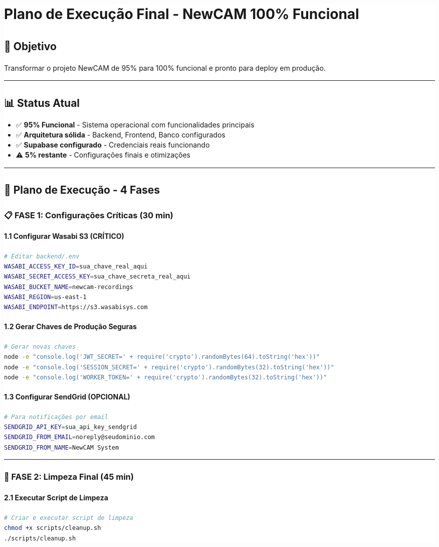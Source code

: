 # Plano de Execução Final - NewCAM 100% Funcional

## 🎯 Objetivo
Transformar o projeto NewCAM de 95% para 100% funcional e pronto para deploy em produção.

---

## 📊 Status Atual
- ✅ **95% Funcional** - Sistema operacional com funcionalidades principais
- ✅ **Arquitetura sólida** - Backend, Frontend, Banco configurados
- ✅ **Supabase configurado** - Credenciais reais funcionando
- ⚠️ **5% restante** - Configurações finais e otimizações

---

## 🚀 Plano de Execução - 4 Fases

### 📋 FASE 1: Configurações Críticas (30 min)

#### 1.1 Configurar Wasabi S3 (CRÍTICO)
```bash
# Editar backend/.env
WASABI_ACCESS_KEY_ID=sua_chave_real_aqui
WASABI_SECRET_ACCESS_KEY=sua_chave_secreta_real_aqui
WASABI_BUCKET_NAME=newcam-recordings
WASABI_REGION=us-east-1
WASABI_ENDPOINT=https://s3.wasabisys.com
```

#### 1.2 Gerar Chaves de Produção Seguras
```bash
# Gerar novas chaves
node -e "console.log('JWT_SECRET=' + require('crypto').randomBytes(64).toString('hex'))"
node -e "console.log('SESSION_SECRET=' + require('crypto').randomBytes(32).toString('hex'))"
node -e "console.log('WORKER_TOKEN=' + require('crypto').randomBytes(32).toString('hex'))"
```

#### 1.3 Configurar SendGrid (OPCIONAL)
```bash
# Para notificações por email
SENDGRID_API_KEY=sua_api_key_sendgrid
SENDGRID_FROM_EMAIL=noreply@seudominio.com
SENDGRID_FROM_NAME=NewCAM System
```

---

### 🧹 FASE 2: Limpeza Final (45 min)

#### 2.1 Executar Script de Limpeza
```bash
# Criar e executar script de limpeza
chmod +x scripts/cleanup.sh
./scripts/cleanup.sh
```
